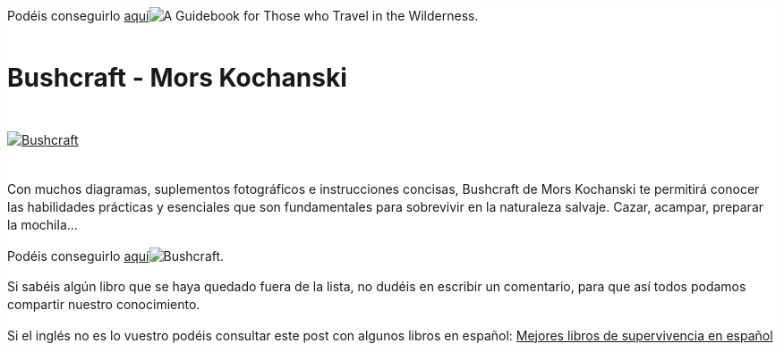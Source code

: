 <p>Podéis conseguirlo <a target="_blank" href="https://www.amazon.es/gp/product/1468051792/ref=as_li_tl?ie=UTF8&camp=3638&creative=24630&creativeASIN=1468051792&linkCode=as2&tag=tdspvv-21&linkId=5bba35a33c173096960bb5f35e61bbfa">aquí</a><img src="//ir-es.amazon-adsystem.com/e/ir?t=tdspvv-21&l=am2&o=30&a=1468051792" width="1" height="1" border="0" alt="A Guidebook for Those who Travel in the Wilderness" style="border:none !important; margin:0px !important;" />.</p>

<h1>Bushcraft - Mors Kochanski</h1>
<br>
<a href="https://images-na.ssl-images-amazon.com/images/I/51xBwdM4BfL._SX321_BO1,204,203,200_.jpg" imageanchor="1" ><img border="0" src="https://images-na.ssl-images-amazon.com/images/I/51xBwdM4BfL._SX321_BO1,204,203,200_.jpg" width="207" height="320" data-original-width="323" data-original-height="499" class="product-img" alt="Bushcraft"/></a>

<br>
<br>
<p>Con muchos diagramas, suplementos fotográficos e instrucciones concisas, Bushcraft de Mors Kochanski te permitirá conocer las habilidades prácticas y esenciales que son fundamentales para sobrevivir en la naturaleza salvaje. Cazar, acampar, preparar la mochila...</p>

<p>Podéis conseguirlo <a target="_blank" href="https://www.amazon.es/gp/product/1772130079/ref=as_li_tl?ie=UTF8&camp=3638&creative=24630&creativeASIN=1772130079&linkCode=as2&tag=tdspvv-21&linkId=e1c315f978933f9fc228d785fbe5e382">aquí</a><img src="//ir-es.amazon-adsystem.com/e/ir?t=tdspvv-21&l=am2&o=30&a=1468051792//ir-es.amazon-adsystem.com/e/ir?t=tdspvv-21&l=am2&o=30&a=1468051792" width="1" height="1" border="0" alt="Bushcraft " style="border:none !important; margin:0px !important;" />.</p>

<p>Si sabéis algún libro que se haya quedado fuera de la lista, no dudéis en escribir un comentario, para que así todos podamos compartir nuestro conocimiento.</p>
<p>Si el inglés no es lo vuestro podéis consultar este post con algunos libros en español: <a target="_blank" href="{{ site.url }}/{% post_url 2018-05-06-mejores-libros-supervivencia %}" >Mejores libros de supervivencia en español</a></p>